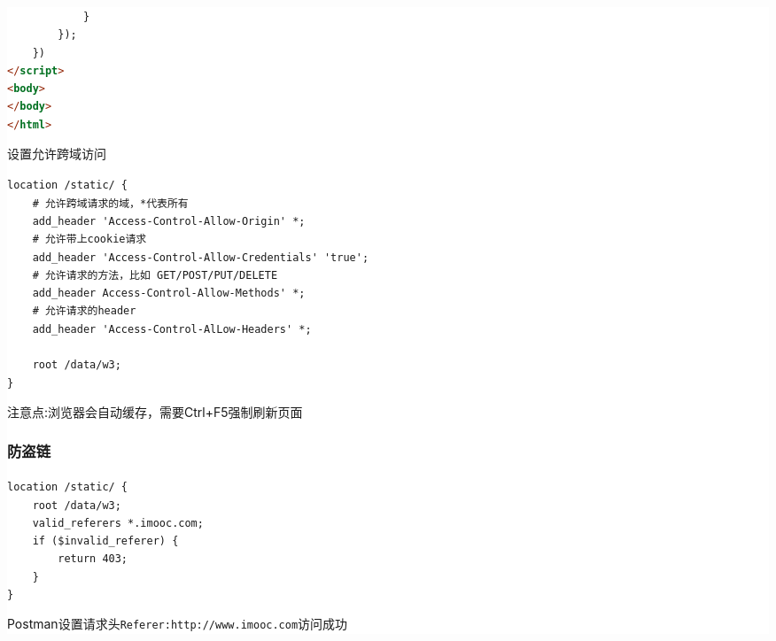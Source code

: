 ```html
            }
        });
    })
</script>
<body>
</body>
</html>
```

设置允许跨域访问
```
location /static/ {
    # 允许跨域请求的域，*代表所有
    add_header 'Access-Control-Allow-Origin' *;
    # 允许带上cookie请求
    add_header 'Access-Control-Allow-Credentials' 'true';
    # 允许请求的方法，比如 GET/POST/PUT/DELETE
    add_header Access-Control-Allow-Methods' *;
    # 允许请求的header
    add_header 'Access-Control-AlLow-Headers' *;

    root /data/w3;
}
```

注意点:浏览器会自动缓存，需要Ctrl+F5强制刷新页面

### 防盗链

```
location /static/ {
    root /data/w3;
    valid_referers *.imooc.com;
    if ($invalid_referer) {
        return 403;
    }
}
```

Postman设置请求头`Referer:http://www.imooc.com`访问成功